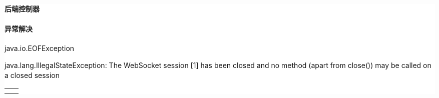 
#### 后端控制器





#### 异常解决

java.io.EOFException

java.lang.IllegalStateException: The WebSocket session [1] has been closed and no method (apart from close()) may be called on a closed session



|      |      |
| ---- | ---- |
|      |      |
|      |      |

